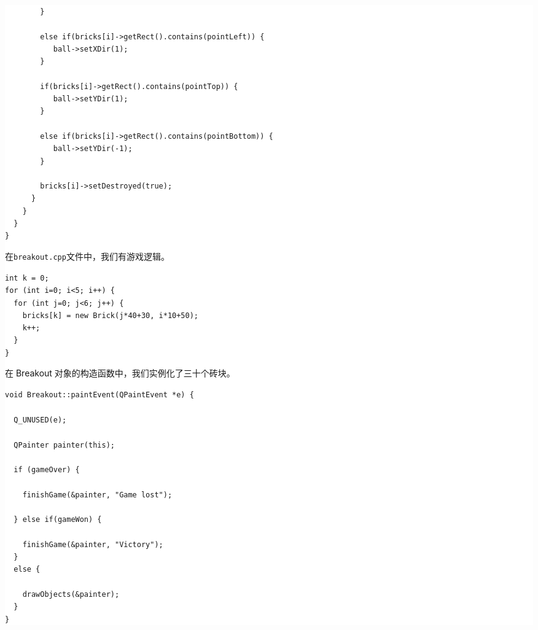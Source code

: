 ```
        } 

        else if(bricks[i]->getRect().contains(pointLeft)) {
           ball->setXDir(1);
        } 

        if(bricks[i]->getRect().contains(pointTop)) {
           ball->setYDir(1);
        } 

        else if(bricks[i]->getRect().contains(pointBottom)) {
           ball->setYDir(-1);
        } 

        bricks[i]->setDestroyed(true);
      }
    }
  }
}

```

在`breakout.cpp`文件中，我们有游戏逻辑。

```
int k = 0;
for (int i=0; i<5; i++) {
  for (int j=0; j<6; j++) {
    bricks[k] = new Brick(j*40+30, i*10+50);
    k++; 
  }
}

```

在 Breakout 对象的构造函数中，我们实例化了三十个砖块。

```
void Breakout::paintEvent(QPaintEvent *e) {

  Q_UNUSED(e);  

  QPainter painter(this);

  if (gameOver) {

    finishGame(&painter, "Game lost");    

  } else if(gameWon) {

    finishGame(&painter, "Victory");
  }
  else {

    drawObjects(&painter);
  }
}

```
